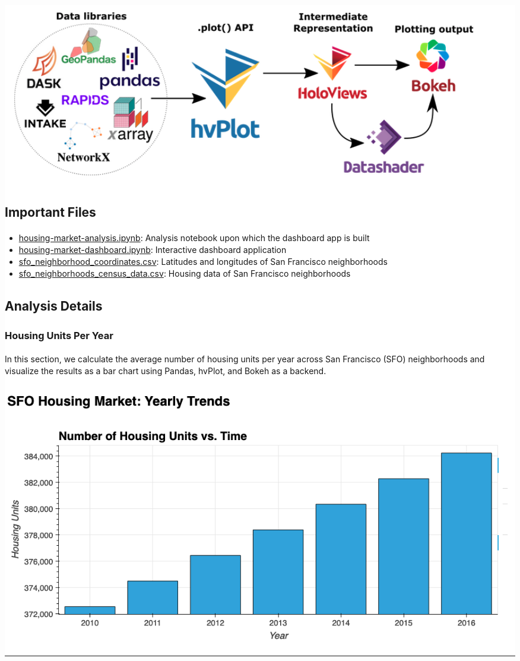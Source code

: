 <img src="./images/hvplot-overview.png" height="300"></img>

## Important Files

- [housing-market-analysis.ipynb](housing-market-analysis.ipynb): Analysis notebook upon which the dashboard app is built
- [housing-market-dashboard.ipynb](housing-market-dashboard.ipynb): Interactive dashboard application
- [sfo_neighborhood_coordinates.csv](./data/sfo_neighborhood_coordinates.csv): Latitudes and longitudes of San Francisco neighborhoods
- [sfo_neighborhoods_census_data.csv](./data/sfo_neighborhoods_census_data.csv): Housing data of San Francisco neighborhoods

## Analysis Details

### Housing Units Per Year

In this section, we calculate the average number of housing units per year across San Francisco (SFO) neighborhoods and visualize the results as a bar chart using Pandas, hvPlot, and Bokeh as a backend.

<img src="./images/sfo-housing-units-by-year.png" width="1000px"></img>

---